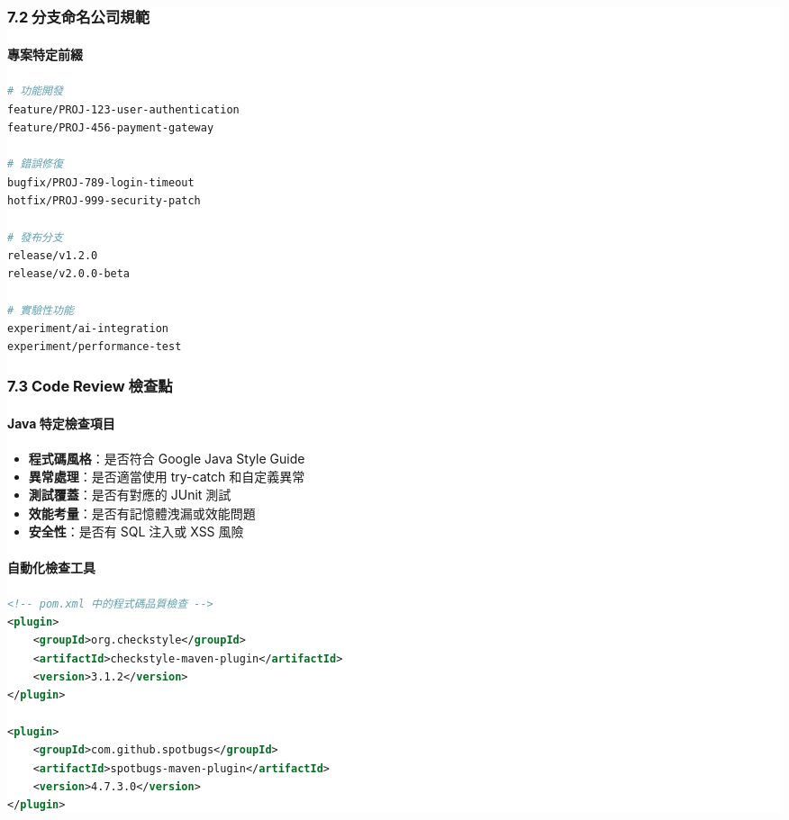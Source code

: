 ```bash
```

### 7.2 分支命名公司規範

#### 專案特定前綴

```bash
# 功能開發
feature/PROJ-123-user-authentication
feature/PROJ-456-payment-gateway

# 錯誤修復  
bugfix/PROJ-789-login-timeout
hotfix/PROJ-999-security-patch

# 發布分支
release/v1.2.0
release/v2.0.0-beta

# 實驗性功能
experiment/ai-integration
experiment/performance-test

```

### 7.3 Code Review 檢查點

#### Java 特定檢查項目

- **程式碼風格**：是否符合 Google Java Style Guide
- **異常處理**：是否適當使用 try-catch 和自定義異常
- **測試覆蓋**：是否有對應的 JUnit 測試
- **效能考量**：是否有記憶體洩漏或效能問題
- **安全性**：是否有 SQL 注入或 XSS 風險

#### 自動化檢查工具

```xml
<!-- pom.xml 中的程式碼品質檢查 -->
<plugin>
    <groupId>org.checkstyle</groupId>
    <artifactId>checkstyle-maven-plugin</artifactId>
    <version>3.1.2</version>
</plugin>

<plugin>
    <groupId>com.github.spotbugs</groupId>
    <artifactId>spotbugs-maven-plugin</artifactId>
    <version>4.7.3.0</version>
</plugin>

```
